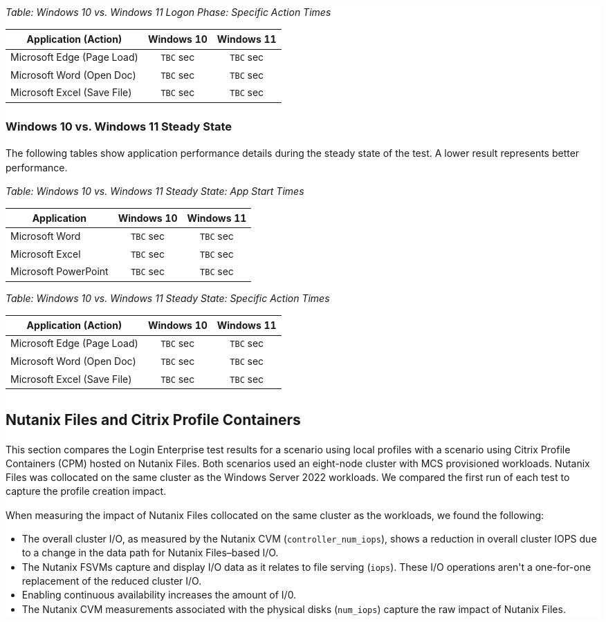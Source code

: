  

_Table: Windows 10 vs. Windows 11 Logon Phase: Specific Action Times_

| Application (Action) | Windows 10 | Windows 11 | 
| --- | :---: | :---: | 
| Microsoft Edge (Page Load) | `TBC` sec | `TBC` sec | 
| Microsoft Word (Open Doc) | `TBC` sec | `TBC` sec | 
| Microsoft Excel (Save File) | `TBC` sec | `TBC` sec | 

 

### Windows 10 vs. Windows 11 Steady State

The following tables show application performance details during the steady state of the test. A lower result represents better performance.

_Table: Windows 10 vs. Windows 11 Steady State: App Start Times_

| Application | Windows 10 | Windows 11 | 
| --- | :---: | :---: | 
| Microsoft Word | `TBC` sec | `TBC` sec | 
| Microsoft Excel | `TBC` sec | `TBC` sec | 
| Microsoft PowerPoint | `TBC` sec | `TBC` sec | 

 

_Table: Windows 10 vs. Windows 11 Steady State: Specific Action Times_

| Application (Action) | Windows 10 | Windows 11 | 
| --- | :---: | :---: | 
| Microsoft Edge (Page Load) | `TBC` sec | `TBC` sec | 
| Microsoft Word (Open Doc) | `TBC` sec | `TBC` sec | 
| Microsoft Excel (Save File) | `TBC` sec | `TBC` sec | 

 

## Nutanix Files and Citrix Profile Containers

 

This section compares the Login Enterprise test results for a scenario using local profiles with a scenario using Citrix Profile Containers (CPM) hosted on Nutanix Files. Both scenarios used an eight-node cluster with MCS provisioned workloads. Nutanix Files was collocated on the same cluster as the Windows Server 2022 workloads. We compared the first run of each test to capture the profile creation impact.

When measuring the impact of Nutanix Files collocated on the same cluster as the workloads, we found the following:

-  The overall cluster I/O, as measured by the Nutanix CVM (`controller_num_iops`), shows a reduction in overall cluster IOPS due to a change in the data path for Nutanix Files–based I/O.
-  The Nutanix FSVMs capture and display I/O data as it relates to file serving (`iops`). These I/O operations aren't a one-for-one replacement of the reduced cluster I/O.
-  Enabling continuous availability increases the amount of I/0.
-  The Nutanix CVM measurements associated with the physical disks (`num_iops`) capture the raw impact of Nutanix Files.
